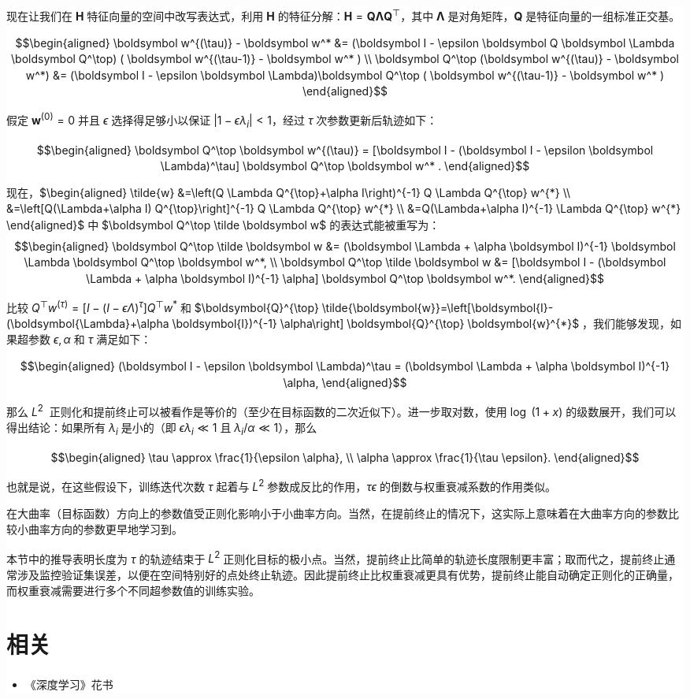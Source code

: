 
现在让我们在 $\boldsymbol H$ 特征向量的空间中改写表达式，利用 $\boldsymbol H$ 的特征分解：$\boldsymbol H = \boldsymbol Q \boldsymbol \Lambda \boldsymbol Q^\top$，其中 $\boldsymbol \Lambda$ 是对角矩阵，$\boldsymbol Q$ 是特征向量的一组标准正交基。


$$\begin{aligned}
\boldsymbol w^{(\tau)}  -  \boldsymbol w^* &= (\boldsymbol I - \epsilon \boldsymbol Q \boldsymbol \Lambda \boldsymbol Q^\top) ( \boldsymbol w^{(\tau-1)} -  \boldsymbol w^* ) \\
\boldsymbol Q^\top (\boldsymbol w^{(\tau)}  -  \boldsymbol w^*) &= (\boldsymbol I - \epsilon \boldsymbol \Lambda)\boldsymbol Q^\top ( \boldsymbol w^{(\tau-1)} -  \boldsymbol w^* )
\end{aligned}$$


假定 $\boldsymbol w^{(0)} = 0$ 并且 $\epsilon$ 选择得足够小以保证 $|1 - \epsilon \lambda_i |<1$，经过 $\tau$ 次参数更新后轨迹如下：

$$\begin{aligned}
\boldsymbol Q^\top  \boldsymbol w^{(\tau)} = [\boldsymbol I - (\boldsymbol I - \epsilon \boldsymbol \Lambda)^\tau] \boldsymbol Q^\top  \boldsymbol w^* .
\end{aligned}$$


现在，$\begin{aligned} \tilde{w} &=\left(Q \Lambda Q^{\top}+\alpha I\right)^{-1} Q \Lambda Q^{\top} w^{*} \\ &=\left[Q(\Lambda+\alpha I) Q^{\top}\right]^{-1} Q \Lambda Q^{\top} w^{*} \\ &=Q(\Lambda+\alpha I)^{-1} \Lambda Q^{\top} w^{*} \end{aligned}$ 中 $\boldsymbol Q^\top \tilde \boldsymbol w$ 的表达式能被重写为：
$$\begin{aligned}
\boldsymbol Q^\top  \tilde \boldsymbol w &= (\boldsymbol \Lambda + \alpha \boldsymbol I)^{-1} \boldsymbol \Lambda \boldsymbol Q^\top  \boldsymbol w^*, \\
\boldsymbol Q^\top  \tilde \boldsymbol w &= [\boldsymbol I - (\boldsymbol \Lambda + \alpha \boldsymbol I)^{-1} \alpha] \boldsymbol Q^\top  \boldsymbol w^*.
\end{aligned}$$


比较 $Q^{\top} w^{(\tau)}=\left[I-(I-\epsilon \Lambda)^{\tau}\right] Q^{\top} w^{*}$ 和 $\boldsymbol{Q}^{\top} \tilde{\boldsymbol{w}}=\left[\boldsymbol{I}-(\boldsymbol{\Lambda}+\alpha \boldsymbol{I})^{-1} \alpha\right] \boldsymbol{Q}^{\top} \boldsymbol{w}^{*}$ ，我们能够发现，如果超参数 $\epsilon,\alpha$ 和 $\tau$ 满足如下：


$$\begin{aligned}
(\boldsymbol I - \epsilon \boldsymbol \Lambda)^\tau =  (\boldsymbol \Lambda + \alpha \boldsymbol I)^{-1} \alpha,
\end{aligned}$$


那么 $L^2~$ 正则化和提前终止可以被看作是等价的（至少在目标函数的二次近似下）。进一步取对数，使用 $\log~(1+x)$ 的级数展开，我们可以得出结论：如果所有 $\lambda_i$ 是小的（即 $\epsilon \lambda_i \ll 1$ 且 $\lambda_i / \alpha \ll 1$），那么


$$\begin{aligned}
\tau \approx \frac{1}{\epsilon \alpha}, \\
\alpha \approx \frac{1}{\tau \epsilon}.
\end{aligned}$$


也就是说，在这些假设下，训练迭代次数 $\tau$ 起着与 $L^2$ 参数成反比的作用，$\tau \epsilon$ 的倒数与权重衰减系数的作用类似。

在大曲率（目标函数）方向上的参数值受正则化影响小于小曲率方向。当然，在提前终止的情况下，这实际上意味着在大曲率方向的参数比较小曲率方向的参数更早地学习到。

本节中的推导表明长度为 $\tau$ 的轨迹结束于 $L^2$ 正则化目标的极小点。当然，提前终止比简单的轨迹长度限制更丰富；取而代之，提前终止通常涉及监控验证集误差，以便在空间特别好的点处终止轨迹。因此提前终止比权重衰减更具有优势，提前终止能自动确定正则化的正确量，而权重衰减需要进行多个不同超参数值的训练实验。






# 相关

- 《深度学习》花书
